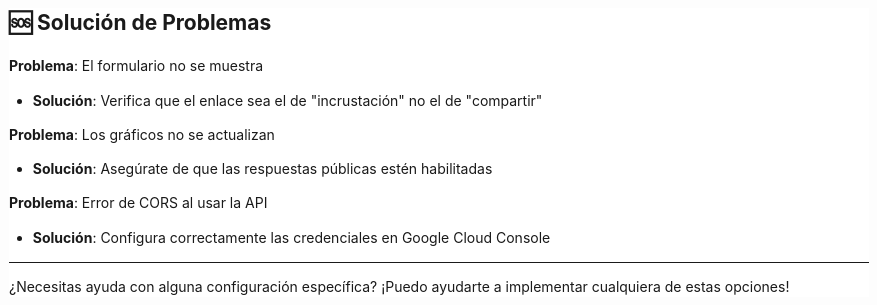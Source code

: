 
## 🆘 Solución de Problemas

**Problema**: El formulario no se muestra
- **Solución**: Verifica que el enlace sea el de "incrustación" no el de "compartir"

**Problema**: Los gráficos no se actualizan
- **Solución**: Asegúrate de que las respuestas públicas estén habilitadas

**Problema**: Error de CORS al usar la API
- **Solución**: Configura correctamente las credenciales en Google Cloud Console

---

¿Necesitas ayuda con alguna configuración específica? ¡Puedo ayudarte a implementar cualquiera de estas opciones!
